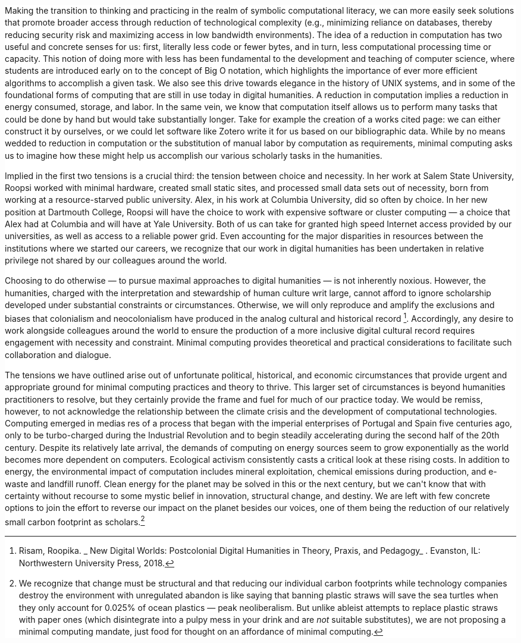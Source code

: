 Making the transition to thinking and practicing in the realm of symbolic computational literacy, we can more easily seek solutions that promote broader access through reduction of technological complexity (e.g., minimizing reliance on databases, thereby reducing security risk and maximizing access in low bandwidth environments). The idea of a reduction in computation has two useful and concrete senses for us: first, literally less code or fewer bytes, and in turn, less computational processing time or capacity. This notion of doing more with less has been fundamental to the development and teaching of computer science, where students are introduced early on to the concept of Big O notation, which highlights the importance of ever more efficient algorithms to accomplish a given task. We also see this drive towards elegance in the history of UNIX systems, and in some of the foundational forms of computing that are still in use today in digital humanities. A reduction in computation implies a reduction in energy consumed, storage, and labor. In the same vein, we know that computation itself allows us to perform many tasks that could be done by hand but would take substantially longer. Take for example the creation of a works cited page: we can either construct it by ourselves, or we could let software like Zotero write it for us based on our bibliographic data. While by no means wedded to reduction in computation or the substitution of manual labor by computation as requirements, minimal computing asks us to imagine how these might help us accomplish our various scholarly tasks in the humanities. 
  
Implied in the first two tensions is a crucial third: the tension between choice and necessity. In her work at Salem State University, Roopsi worked with minimal hardware, created small static sites, and processed small data sets out of necessity, born from working at a resource-starved public university. Alex, in his work at Columbia University, did so often by choice. In her new position at Dartmouth College, Roopsi will have the choice to work with expensive software or cluster computing — a choice that Alex had at Columbia and will have at Yale University. Both of us can take for granted high speed Internet access provided by our universities, as well as access to a reliable power grid. Even accounting for the major disparities in resources between the institutions where we started our careers, we recognize that our work in digital humanities has been undertaken in relative privilege not shared by our colleagues around the world. 
  
Choosing to do otherwise — to pursue maximal approaches to digital humanities — is not inherently noxious. However, the humanities, charged with the interpretation and stewardship of human culture writ large, cannot afford to ignore scholarship developed under substantial constraints or circumstances. Otherwise, we will only reproduce and amplify the exclusions and biases that colonialism and neocolonialism have produced in the analog cultural and historical record [^risam2018a]. Accordingly, any desire to work alongside colleagues around the world to ensure the production of a more inclusive digital cultural record requires engagement with necessity and constraint. Minimal computing provides theoretical and practical considerations to facilitate such collaboration and dialogue. 
  
The tensions we have outlined arise out of unfortunate political, historical, and economic circumstances that provide urgent and appropriate ground for minimal computing practices and theory to thrive. This larger set of circumstances is beyond humanities practitioners to resolve, but they certainly provide the frame and fuel for much of our practice today. We would be remiss, however, to not acknowledge the relationship between the climate crisis and the development of computational technologies. Computing emerged in medias res of a process that began with the imperial enterprises of Portugal and Spain five centuries ago, only to be turbo-charged during the Industrial Revolution and to begin steadily accelerating during the second half of the 20th century. Despite its relatively late arrival, the demands of computing on energy sources seem to grow exponentially as the world becomes more dependent on computers. Ecological activism consistently casts a critical look at these rising costs. In addition to energy, the environmental impact of computation includes mineral exploitation, chemical emissions during production, and e-waste and landfill runoff. Clean energy for the planet may be solved in this or the next century, but we can't know that with certainty without recourse to some mystic belief in innovation, structural change, and destiny. We are left with few concrete options to join the effort to reverse our impact on the planet besides our voices, one of them being the reduction of our relatively small carbon footprint as scholars.[^11]   
  

[^1]:  Pun on the [Jekyll site generation software](https://jekyllrb.com/) and the [Jekyll theme Hyde](https://jekyllthemes.io/theme/hyde) intended.
[^2]:  Yes, we went there. 
[^3]:  A recurrent misunderstanding that we encounter is that minimal computing is synonymous with static site generation. It is not. In this essay we use the term Minimal Computing™ to denote this misperception. 
[^4]:  Examples from Roopsi’s experience are drawn from her work at Salem State University (2013-2022), while Alex’s are from his work at Columbia University (2012-2022). We are starting new positions at Dartmouth College and Yale University, respectively, in July 2022. 
[^5]:  If anything, we hope that our heuristic for minimal computing liberates scholars from the mentality of this-platform-is-digital-humanities and that-platform-is-not-digital-humanities because, ultimately, digital humanities is not defined by which platform one uses but what one does with it. 
[^6]:  See, we said minimal computing is not synonymous with Jekyll. 
[^7]:  As Keith Richards and Mick Jagger, forerunners of minimal computing, once noted,  “You can’t always get what you want but if you try sometimes, well, you just might find you get what you need”   [^richards1969].
[^8]:  For those who insist on a Marvel Comics-style origin story: By the shores of Lake Geneva, Alps looming in the distance, the Minimal Computing Working Group was born at its first workshop at the Digital Humanities 2014 Conference in Lausanne. As the workshop’s [call for proposals](http://www.globaloutlookdh.org/minimal-computing/kickstart-workshop/) suggests, the themes running through this special issue are deeply connected to initial framings for minimal computing and the principles of minimal computing have given rise to a variety of methods. In the intervening years, minimal computing saw multiple developments, such as the [Minimal Computing Working Group site](https://go-dh.github.io/mincomp/); development of software and workflows, such as [Ed., a Jekyll theme for minimal digital editions](https://elotroalex.github.io/ed/), and [Wax, a workflow for producing minimal digital exhibits](https://minicomp.github.io/wax/); and the vanquishing of Thanos. (Fine, that last one wasn’t us.) 
[^9]:  We use the terms Global North and Global South as shorthand for the divide between high-income and low-income economies produced by colonialism. However, we recognize that like related terms such as developed countries,  the Third World, and the West it has limitations in its tendencies towards homogenization and its geographical accuracy. 
[^10]:  Yes, we went there too. 
[^11]:  We recognize that change must be structural and that reducing our individual carbon footprints while technology companies destroy the environment with unregulated abandon is like saying that banning plastic straws will save the sea turtles when they only account for 0.025% of ocean plastics [^unep2018] — peak neoliberalism. But unlike ableist attempts to replace plastic straws with paper ones (which disintegrate into a pulpy mess in your drink and are  _not_  suitable substitutes), we are not proposing a minimal computing mandate, just food for thought on an affordance of minimal computing. 
[^12]:  Roopsi is Kashmiri and Alex is Dominican, though people often think we are related.
[^13]:  Two examples are [Sci-Hub](https://sci-hub.se/) for articles and [Library Genesis](http://libgen.is/) for ebooks, which are very illegal so you should definitely not visit the links and search for what you need. 
[^14]:  Insofar as anything can be outside capital.
[^15]:  See [Enslaved.org](https://matrix.msu.edu/enslaved), [Slave Voyages](https://www.slavevoyages.org/), and [Adam Matthews’ slavery primary source collections](https://www.amdigital.co.uk/primary-sources/slavery-abolition-and-social-justice). We find hope, however, in the work of scholars such as Kim Gallon [^gallon2016], the Colored Conventions Project [^foreman2021], the work of the [African American History, Culture, and Digital Humanities (AADHum) Initiative](https://linktr.ee/aadhum) at the University of Maryland, College Park, and the recent, Mellon-funded [Black Beyond Data](https://hub.jhu.edu/2021/07/15/jessica-marie-johnson-black-beyond-data/) group with Gallon, Alexandre White, and Jessica Marie Johnson as principal investigators.   
[^bianco2012]:  Bianco, Jamie  “Skye.”    “This Digital Humanities Which Is Not One.”  In  _Debates in the Digital Humanities_ , edited by Matthew K. Gold, 96–112. Minneapolis: University of Minnesota Press, 2012.   
[^cecire2011]:  Cecire, Natalia.  “Introduction: Theory and the Virtues of Digital Humanities.”    _Journal of Digital Humanities_  vol. 1.1. [http://journalofdigitalhumanities.org/1-1/introduction-theory-and-the-virtues-of-digital-humanities-by-natalia-cecire/](http://journalofdigitalhumanities.org/1-1/introduction-theory-and-the-virtues-of-digital-humanities-by-natalia-cecire/).   
[^davis2014]:  Davis, Joshua.  _Spare Parts: Four Undocumented Teenagers, One Ugly Robot, and the Battle for the American Dream_ . NY: Farrar, Straus and Giroux, 2014.   
[^drucker2021]:  Drucker, Johannah.  “Sustainability and Complexity: Knowledge and Authority in the Digital Humanities.”    _Digital Scholarship in the Humanities _ vol. 36, issue supplement 2 (2021): ii86–94.   
[^fiormonte2015]:  Fiormonte, Domenico.  “Towards Monocultural (Digital) Humanities.”    _Infolet_ , July 12, 2015. [https://infolet.it/2015/07/12/monocultural-humanities/](https://infolet.it/2015/07/12/monocultural-humanities/).   
[^foreman2021]:  Foreman, P. Gabrielle, Jim Casey, and Sarah Lynn Patterson, eds.  _The Colored Conventions Movement: Black Organizing in the Nineteenth Century_ . Chapel Hill, NC: University of North Carolina Press, 2021.   
[^gallon2016]:  Gallon, Kim.  “Making a Case for the Black Digital Humanities.”  In  _Debates in the Digital Humanities 2016_ , edited by Matthew K. Gold and Lauren F. Klein, 42–49. Minneapolis: University of Minnesota Press, 2016.  
[^gil2016]:  Gil, Alex and Élika Ortega.  “Multilingual Practices and Minimal Computing.”  In  _Doing Digital Humanities: Practice, Training, Research_ , edited by Constance Crompton, Richard J. Lane, and Ray Siemens, 22–34. NY: Routledge, 2016.   
[^gil2014]:  Gil, Alex, Ryan Cordell, Roopika Risam, Barbara Bordalejo, Paul Arthur, Glen Worthey, David J. Wrisley, Tassie Gniady, Alexa Huang, Miriam Pimentel, Dennis Tenen, Michelle Chesner, Padmini Ray Murray, A. Sean Pue, Kasra Ghorbaninejad, Maria Clara Paixão de Sousa, Amy Earhart, Jennifer Serventi, Rachel Hendery, Molly Des Jardin, Maria Claude Andre, Porter Olsen, Bethany Nowviskie, Inna Kizhner, Yong Li Lan, Corina Moldovan, and Christopher Thomson.  _Around Digital Humanities in 80 Days_ , 2014. [http://arounddh.elotroalex.com/](http://arounddh.elotroalex.com/).   
[^hall2012]:  Hall, Gary.  “There Are No Digital Humanities.”  In  _Debates in the Digital Humanities_ , edited by Matthew K. Gold, 127–32. Minneapolis: University of Minnesota Press, 2012.   
[^kirschenbaum2009]:  Kirschenbaum, Matthew G.  “Hello Worlds.”    _The Chronicle of Higher Education_ , January 23, 2009. [https://www.chronicle.com/article/hello-worlds/](https://www.chronicle.com/article/hello-worlds/).   
[^kirschenbaum2012]:  Kirschenbaum, Matthew G.  “What Is Digital Humanities and What’s It Doing in English Departments?”  In  _Debates in the Digital Humanities_ , edited by Matthew K. Gold, 3–11. Minneapolis: University of Minnesota Press, 2012.   
[^mcwg2022]:  Minimal Computing Working Group.  “About.”    _Minimal Computing: A Working Group of GO::DH_ . Accessed June 17, 2022. [https://go-dh.github.io/mincomp/about/](https://go-dh.github.io/mincomp/about/).   
[^posner2012]:  Posner, Miriam.  “Some Things to Think About Before You Exhort Everyone to Code.”    _Miriam Posner’s Blog_ , February 29, 2012. [https://miriamposner.com/blog/some-things-to-think-about-before-you-exhort-everyone-to-code/](https://miriamposner.com/blog/some-things-to-think-about-before-you-exhort-everyone-to-code/).   
[^richards1969]:  Richards, Keith and Mick Jagger.  “You Can’t Always Get What You Want.”    _Let It Bleed_ . The Rolling Stones. Decca Records, 1969, vinyl.  
[^risam2018a]:  Risam, Roopika. _ New Digital Worlds: Postcolonial Digital Humanities in Theory, Praxis, and Pedagogy_ . Evanston, IL: Northwestern University Press, 2018.   
[^risam2018b]:  Risam, Roopika.  “What We Have, What We Can.”    _Torn Apart/Separados_ , Vol. 1. Accessed June 17, 2022. [https://xpmethod.columbia.edu/torn-apart/reflections/roopika_risam.html](https://xpmethod.columbia.edu/torn-apart/reflections/roopika_risam.html).   
[^risam2018]:  Risam, Roopika and Susan Edwards.  “Transforming the Landscape of Labor at Universities through Digital Humanities.”  In  _Digital Humanities, Libraries, and Partnerships_ , edited by Robin Kear and Kate Joranson, 3–17. Cham, Switzerland: Chandos, 2018.   
[^risam2017]:  Risam, Roopika, Justin Snow, and Susan Edwards.  “Building an Ethical Digital Humanities Community: Librarian, Faculty, and Student Collaboration.”    _College & Undergraduate Libraries_  vol. 24.2-4 (2017): 337–49.  
[^sample2011]:  Sample, Mark.  “Digital Humanities Is Not About Building.”  samplereality, May 25, 2011. [https://samplereality.com/2011/05/25/the-digital-humanities-is-not-about-building-its-about-sharing/](https://samplereality.com/2011/05/25/the-digital-humanities-is-not-about-building-its-about-sharing//).   
[^spiro2012]:  Spiro, Lisa.  “‘This is Why We Fight: Defining the Values of the Digital Humanities.”  In  _Debates in the Digital Humanities_ , edited by Matthew K. Gold, 16–35. Minneapolis: University of Minnesota Press, 2012.   
[^unep2018]:  UNEP.  “Latin America Wakes up to the Problem of Plastic Straws.”  UN Environment Programme (UNEP), August 29, 2018. [https://www.unep.org/news-and-stories/story/latin-america-wakes-problem-plastic-straws](https://www.unep.org/news-and-stories/story/latin-america-wakes-problem-plastic-straws).   
[^wilder2015]:  Wilder, Gary.  _Freedom Time: Negritude, Decolonization, and the Future of the World_ . Durham, NC: Duke University Press, 2015.   
[^wrisley2019]:  Wrisley, David Joseph.  “Enacting Open Scholarship in Transnational Contexts.”    _Pop!_  1 (2019). [https://popjournal.ca/issue01/wrisley](https://popjournal.ca/issue01/wrisley).   
[^yelton2021]:  Yelton, Andromeda.  “‘Just a Few Files’: Technical Labor, Academe, and Care.”    _Andromeda Yelton_ , December 3, 2021. [https://andromedayelton.com/2021/12/03/just-a-few-files-technical-labor-academe-and-care/](https://andromedayelton.com/2021/12/03/just-a-few-files-technical-labor-academe-and-care/).   